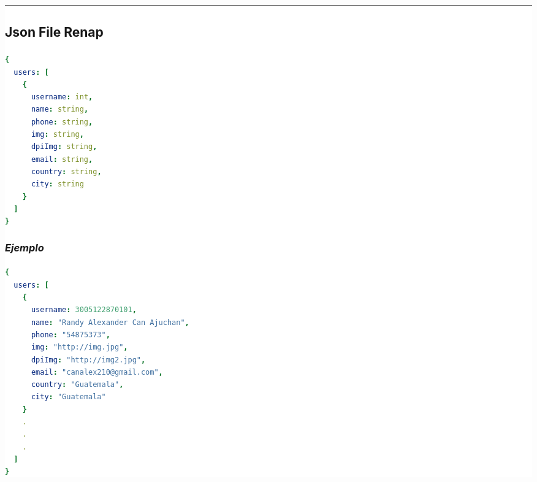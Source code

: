 ___
## **Json File Renap**

```yml
{
  users: [
    {
      username: int,
      name: string,
      phone: string,
      img: string,
      dpiImg: string,
      email: string,
      country: string,
      city: string
    }
  ]
}
```

### ***Ejemplo***
```yml
{
  users: [
    {
      username: 3005122870101,
      name: "Randy Alexander Can Ajuchan",
      phone: "54875373",
      img: "http://img.jpg",
      dpiImg: "http://img2.jpg",
      email: "canalex210@gmail.com",
      country: "Guatemala",
      city: "Guatemala"
    }
    .
    .
    .
  ]
}
```